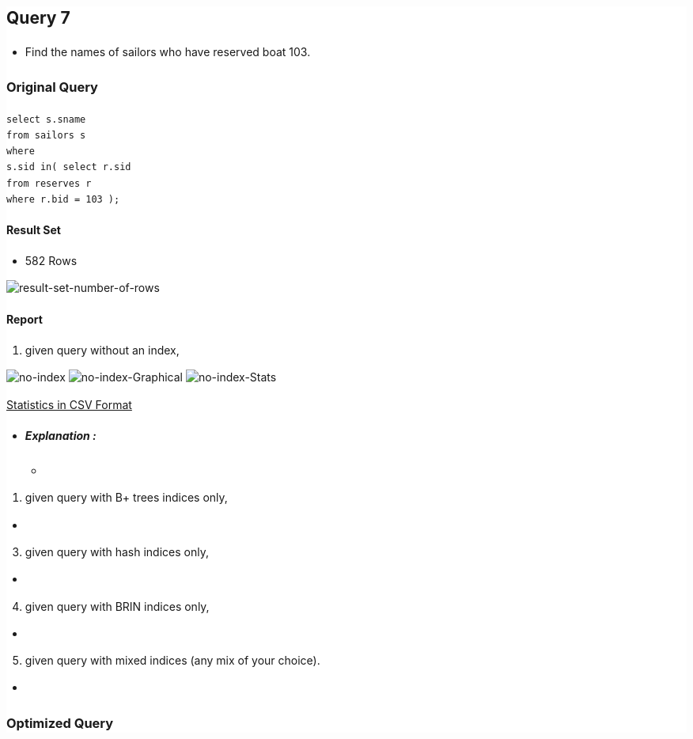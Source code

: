 ## Query 7

* Find the names of sailors who have reserved boat 103.

### Original Query

```
select s.sname
from sailors s
where
s.sid in( select r.sid
from reserves r
where r.bid = 103 );

```


#### Result Set

* 582 Rows

<img src="./screenshots/Query7/normalQuery/no-index-result-set-number-of-rows.png" alt="result-set-number-of-rows" width="400px">

#### Report

1) given query without an index,

<img src="./screenshots/Query7/common/no-index.png" alt="no-index" width="400px">
<img src="./screenshots/Query7/normalQuery/no-index-normal-physical-plan-graphical-explain.png" alt="no-index-Graphical" width="400px">
<img src="./screenshots/Query7/normalQuery/no-index-normal-query-cost.png" alt="no-index-Stats" width="400px">




<a href="./statistics/Query7/no-index-normal-stats.csv"> Statistics in CSV Format </a>

* ##### Explanation :
  * 




1) given query with B+ trees indices only,

*

3) given query with hash indices only,

*

4) given query with BRIN indices only,

*

5) given query with mixed indices (any mix of your choice).

*

### Optimized Query
